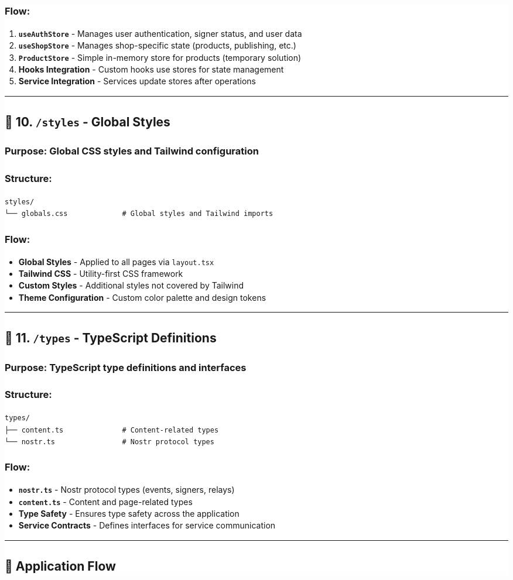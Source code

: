 ### **Flow**:
1. **`useAuthStore`** - Manages user authentication, signer status, and user data
2. **`useShopStore`** - Manages shop-specific state (products, publishing, etc.)
3. **`ProductStore`** - Simple in-memory store for products (temporary solution)
4. **Hooks Integration** - Custom hooks use stores for state management
5. **Service Integration** - Services update stores after operations

---

## 🎨 **10. `/styles` - Global Styles**

### **Purpose**: Global CSS styles and Tailwind configuration

### **Structure**:
```
styles/
└── globals.css             # Global styles and Tailwind imports
```

### **Flow**:
- **Global Styles** - Applied to all pages via `layout.tsx`
- **Tailwind CSS** - Utility-first CSS framework
- **Custom Styles** - Additional styles not covered by Tailwind
- **Theme Configuration** - Custom color palette and design tokens

---

## 📝 **11. `/types` - TypeScript Definitions**

### **Purpose**: TypeScript type definitions and interfaces

### **Structure**:
```
types/
├── content.ts              # Content-related types
└── nostr.ts                # Nostr protocol types
```

### **Flow**:
- **`nostr.ts`** - Nostr protocol types (events, signers, relays)
- **`content.ts`** - Content and page-related types
- **Type Safety** - Ensures type safety across the application
- **Service Contracts** - Defines interfaces for service communication

---

## 🔄 **Application Flow**
